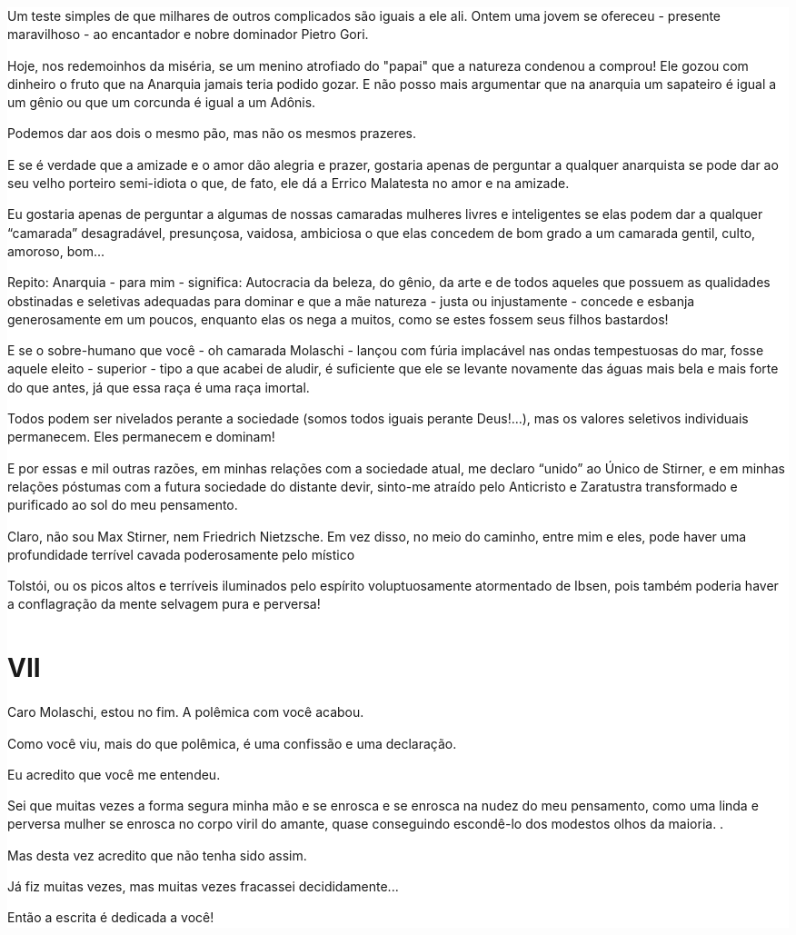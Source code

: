 Um teste simples de que milhares de outros complicados são iguais a ele ali. Ontem uma jovem se ofereceu - presente maravilhoso - ao encantador e nobre dominador Pietro Gori.

Hoje, nos redemoinhos da miséria, se um menino atrofiado do "papai" que a natureza condenou a comprou! Ele gozou com dinheiro o fruto que na Anarquia jamais teria podido gozar. E não posso mais argumentar que na anarquia um sapateiro é igual a um gênio ou que um corcunda é igual a um Adônis.

Podemos dar aos dois o mesmo pão, mas não os mesmos prazeres.

E se é verdade que a amizade e o amor dão alegria e prazer, gostaria apenas de perguntar a qualquer anarquista se pode dar ao seu velho porteiro semi-idiota o que, de fato, ele dá a Errico Malatesta no amor e na amizade.

Eu gostaria apenas de perguntar a algumas de nossas camaradas mulheres livres e inteligentes se elas podem dar a qualquer “camarada” desagradável, presunçosa, vaidosa, ambiciosa o que elas concedem de bom grado a um camarada gentil, culto, amoroso, bom...

Repito: Anarquia - para mim - significa: Autocracia da beleza, do gênio, da arte e de todos aqueles que possuem as qualidades obstinadas e seletivas adequadas para dominar e que a mãe natureza - justa ou injustamente - concede e esbanja generosamente em um poucos, enquanto elas os nega a muitos, como se estes fossem seus filhos bastardos!

E se o sobre-humano que você - oh camarada Molaschi - lançou com fúria implacável nas ondas tempestuosas do mar, fosse aquele eleito - superior - tipo a que acabei de aludir, é suficiente que ele se levante novamente das águas mais bela e mais forte do que antes, já que essa raça é uma raça imortal.

Todos podem ser nivelados perante a sociedade (somos todos iguais perante Deus!...), mas os valores seletivos individuais permanecem. Eles permanecem e dominam!

E por essas e mil outras razões, em minhas relações com a sociedade atual, me declaro “unido” ao Único de Stirner, e em minhas relações póstumas com a futura sociedade do distante devir, sinto-me atraído pelo Anticristo e Zaratustra transformado e purificado ao sol do meu pensamento.

Claro, não sou Max Stirner, nem Friedrich Nietzsche. Em vez disso, no meio do caminho, entre mim e eles, pode haver uma profundidade terrível cavada poderosamente pelo místico

Tolstói, ou os picos altos e terríveis iluminados pelo espírito voluptuosamente atormentado de Ibsen, pois também poderia haver a conflagração da mente selvagem pura e perversa!

# VII

Caro Molaschi, estou no fim. A polêmica com você acabou.

Como você viu, mais do que polêmica, é uma confissão e uma declaração.

Eu acredito que você me entendeu.

Sei que muitas vezes a forma segura minha mão e se enrosca e se enrosca na nudez do meu pensamento, como uma linda e perversa mulher se enrosca no corpo viril do amante, quase conseguindo escondê-lo dos modestos olhos da maioria. .

Mas desta vez acredito que não tenha sido assim.

Já fiz muitas vezes, mas muitas vezes fracassei decididamente...

Então a escrita é dedicada a você!
